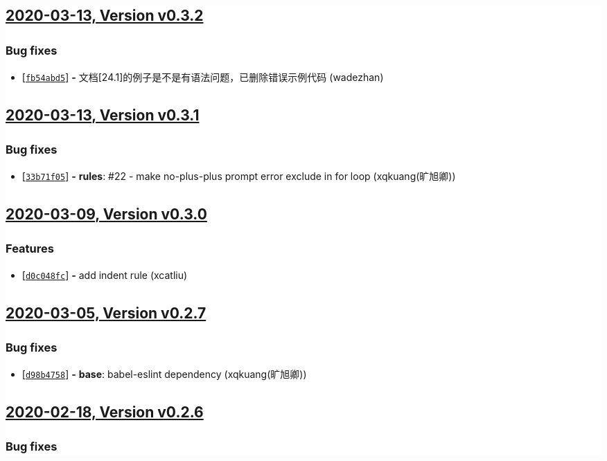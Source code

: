 


## [2020-03-13, Version  v0.3.2](http://git.code.oa.com/standards/javascript/-/tags/v0.3.2)


### Bug fixes

 - [[```fb54abd5```](http://git.code.oa.com/standards/javascript/commit/fb54abd58648c6e3c352c3d3403b6968da24201d)] __-__ 文档[24.1]的例子是不是有语法问题，已删除错误示例代码 (wadezhan)




## [2020-03-13, Version  v0.3.1](http://git.code.oa.com/standards/javascript/-/tags/v0.3.1)


### Bug fixes

 - [[```33b71f05```](http://git.code.oa.com/standards/javascript/commit/33b71f052bcb5e123a95994b9e07e101be524924)] __-__ __rules__: #22 - make no-plus-plus prompt error exclude in for loop (xqkuang(旷旭卿))




## [2020-03-09, Version  v0.3.0](http://git.code.oa.com/standards/javascript/-/tags/v0.3.0)



### Features

 - [[```d0c048fc```](http://git.code.oa.com/standards/javascript/commit/d0c048fc4d5e2bdc74afde314a3623f0c0d120af)] __-__ add indent rule (xcatliu)




## [2020-03-05, Version  v0.2.7](http://git.code.oa.com/standards/javascript/-/tags/v0.2.7)


### Bug fixes

 - [[```d98b4758```](http://git.code.oa.com/standards/javascript/commit/d98b47582c21e80478ab07024691eeb9bd1fcc1a)] __-__ __base__: babel-eslint dependency (xqkuang(旷旭卿))




## [2020-02-18, Version  v0.2.6](http://git.code.oa.com/standards/javascript/-/tags/v0.2.6)


### Bug fixes
